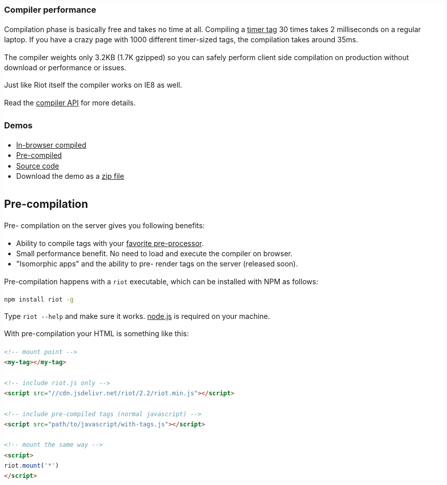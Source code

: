 ### Compiler performance

Compilation phase is basically free and takes no time at all. Compiling a [timer tag](https://github.com/riot/riot/blob/master/test/tag/timer.tag) 30 times takes 2 milliseconds on a regular laptop. If you have a crazy page with 1000 different timer-sized tags, the compilation takes around 35ms.

The compiler weights only 3.2KB (1.7K gzipped) so you can safely perform client side compilation on production without download or performance or issues.

Just like Riot itself the compiler works on IE8 as well.

Read the [compiler API](/riotjs/api/#compiler) for more details.


### Demos

- [In-browser compiled](http://muut.github.io/riotjs/demo/)
- [Pre-compiled](http://muut.github.io/riotjs/demo/)
- [Source code](https://github.com/riot/riot/tree/gh-pages/demo)
- Download the demo as a [zip file](https://github.com/riot/riot/archive/gh-pages.zip)



## Pre-compilation

Pre- compilation on the server gives you following benefits:

- Ability to compile tags with your [favorite pre-processor](#pre-processors).
- Small performance benefit. No need to load and execute the compiler on browser.
- "Isomorphic apps" and the ability to pre- render tags on the server (released soon).


Pre-compilation happens with a `riot` executable, which can be installed with NPM as follows:

``` sh
npm install riot -g
```

Type `riot --help` and make sure it works. [node.js](http://nodejs.org/) is required on your machine.

With pre-compilation your HTML is something like this:

``` html
<!-- mount point -->
<my-tag></my-tag>

<!-- include riot.js only -->
<script src="//cdn.jsdelivr.net/riot/2.2/riot.min.js"></script>

<!-- include pre-compiled tags (normal javascript) -->
<script src="path/to/javascript/with-tags.js"></script>

<!-- mount the same way -->
<script>
riot.mount('*')
</script>
```
